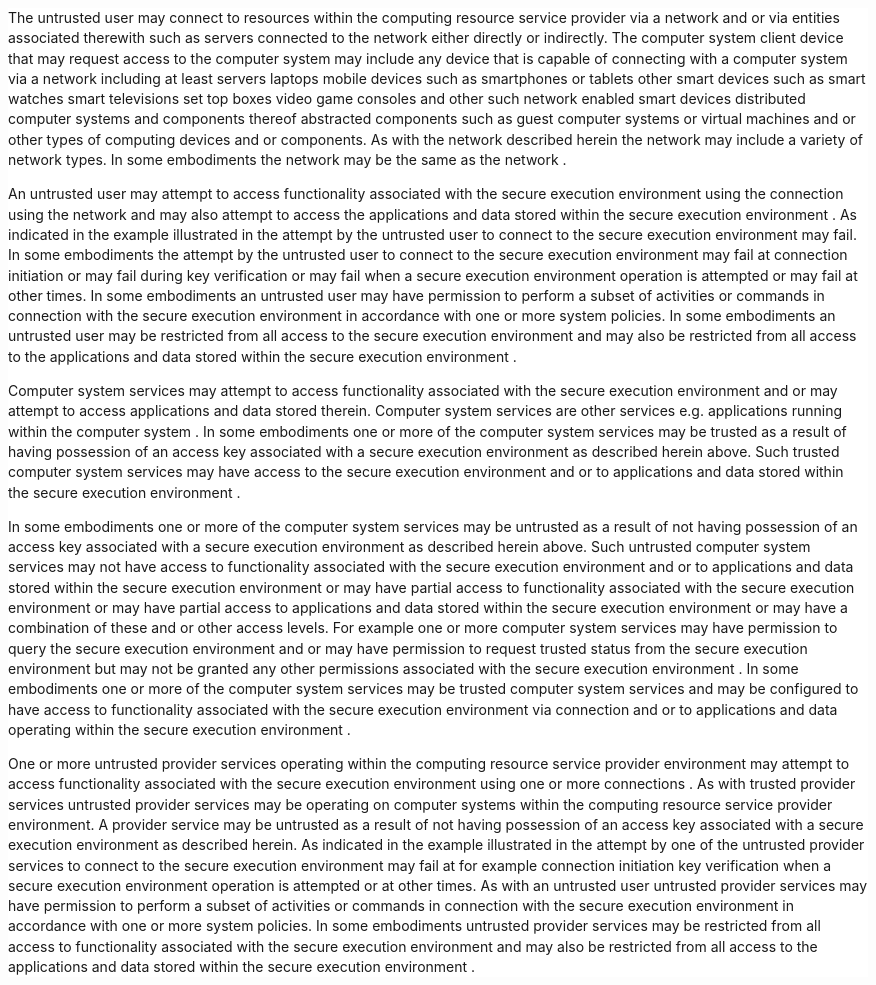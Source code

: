 The untrusted user may connect to resources within the computing resource service provider via a network and or via entities associated therewith such as servers connected to the network either directly or indirectly. The computer system client device that may request access to the computer system may include any device that is capable of connecting with a computer system via a network including at least servers laptops mobile devices such as smartphones or tablets other smart devices such as smart watches smart televisions set top boxes video game consoles and other such network enabled smart devices distributed computer systems and components thereof abstracted components such as guest computer systems or virtual machines and or other types of computing devices and or components. As with the network described herein the network may include a variety of network types. In some embodiments the network may be the same as the network .

An untrusted user may attempt to access functionality associated with the secure execution environment using the connection using the network and may also attempt to access the applications and data stored within the secure execution environment . As indicated in the example illustrated in the attempt by the untrusted user to connect to the secure execution environment may fail. In some embodiments the attempt by the untrusted user to connect to the secure execution environment may fail at connection initiation or may fail during key verification or may fail when a secure execution environment operation is attempted or may fail at other times. In some embodiments an untrusted user may have permission to perform a subset of activities or commands in connection with the secure execution environment in accordance with one or more system policies. In some embodiments an untrusted user may be restricted from all access to the secure execution environment and may also be restricted from all access to the applications and data stored within the secure execution environment .

Computer system services may attempt to access functionality associated with the secure execution environment and or may attempt to access applications and data stored therein. Computer system services are other services e.g. applications running within the computer system . In some embodiments one or more of the computer system services may be trusted as a result of having possession of an access key associated with a secure execution environment as described herein above. Such trusted computer system services may have access to the secure execution environment and or to applications and data stored within the secure execution environment .

In some embodiments one or more of the computer system services may be untrusted as a result of not having possession of an access key associated with a secure execution environment as described herein above. Such untrusted computer system services may not have access to functionality associated with the secure execution environment and or to applications and data stored within the secure execution environment or may have partial access to functionality associated with the secure execution environment or may have partial access to applications and data stored within the secure execution environment or may have a combination of these and or other access levels. For example one or more computer system services may have permission to query the secure execution environment and or may have permission to request trusted status from the secure execution environment but may not be granted any other permissions associated with the secure execution environment . In some embodiments one or more of the computer system services may be trusted computer system services and may be configured to have access to functionality associated with the secure execution environment via connection and or to applications and data operating within the secure execution environment .

One or more untrusted provider services operating within the computing resource service provider environment may attempt to access functionality associated with the secure execution environment using one or more connections . As with trusted provider services untrusted provider services may be operating on computer systems within the computing resource service provider environment. A provider service may be untrusted as a result of not having possession of an access key associated with a secure execution environment as described herein. As indicated in the example illustrated in the attempt by one of the untrusted provider services to connect to the secure execution environment may fail at for example connection initiation key verification when a secure execution environment operation is attempted or at other times. As with an untrusted user untrusted provider services may have permission to perform a subset of activities or commands in connection with the secure execution environment in accordance with one or more system policies. In some embodiments untrusted provider services may be restricted from all access to functionality associated with the secure execution environment and may also be restricted from all access to the applications and data stored within the secure execution environment .
